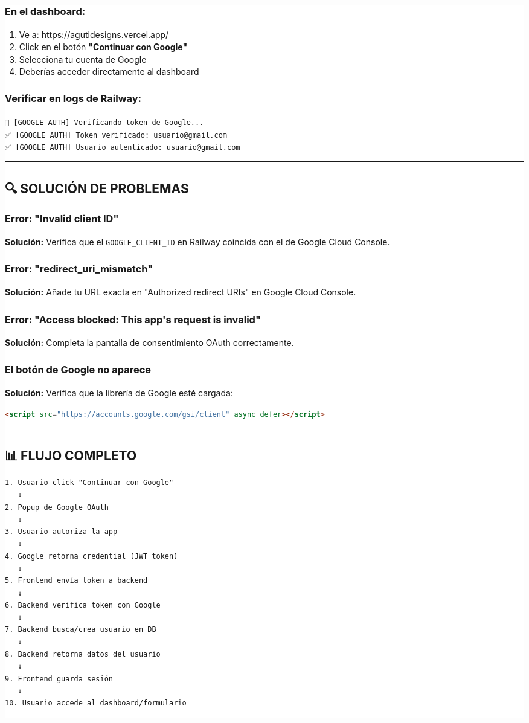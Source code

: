 ### En el dashboard:
1. Ve a: https://agutidesigns.vercel.app/
2. Click en el botón **"Continuar con Google"**
3. Selecciona tu cuenta de Google
4. Deberías acceder directamente al dashboard

### Verificar en logs de Railway:
```
🔐 [GOOGLE AUTH] Verificando token de Google...
✅ [GOOGLE AUTH] Token verificado: usuario@gmail.com
✅ [GOOGLE AUTH] Usuario autenticado: usuario@gmail.com
```

---

## 🔍 SOLUCIÓN DE PROBLEMAS

### Error: "Invalid client ID"
**Solución:** Verifica que el `GOOGLE_CLIENT_ID` en Railway coincida con el de Google Cloud Console.

### Error: "redirect_uri_mismatch"
**Solución:** Añade tu URL exacta en "Authorized redirect URIs" en Google Cloud Console.

### Error: "Access blocked: This app's request is invalid"
**Solución:** Completa la pantalla de consentimiento OAuth correctamente.

### El botón de Google no aparece
**Solución:** Verifica que la librería de Google esté cargada:
```html
<script src="https://accounts.google.com/gsi/client" async defer></script>
```

---

## 📊 FLUJO COMPLETO

```
1. Usuario click "Continuar con Google"
   ↓
2. Popup de Google OAuth
   ↓
3. Usuario autoriza la app
   ↓
4. Google retorna credential (JWT token)
   ↓
5. Frontend envía token a backend
   ↓
6. Backend verifica token con Google
   ↓
7. Backend busca/crea usuario en DB
   ↓
8. Backend retorna datos del usuario
   ↓
9. Frontend guarda sesión
   ↓
10. Usuario accede al dashboard/formulario
```

---